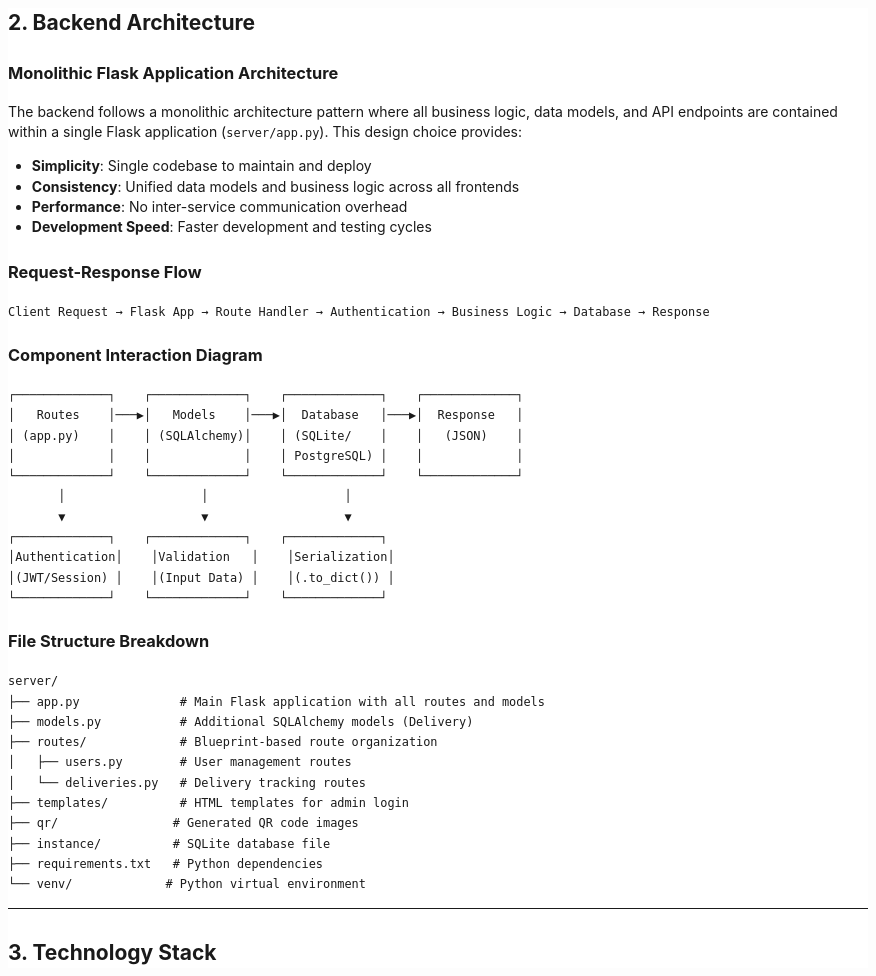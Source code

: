 
## 2. Backend Architecture

### Monolithic Flask Application Architecture
The backend follows a monolithic architecture pattern where all business logic, data models, and API endpoints are contained within a single Flask application (`server/app.py`). This design choice provides:

- **Simplicity**: Single codebase to maintain and deploy
- **Consistency**: Unified data models and business logic across all frontends
- **Performance**: No inter-service communication overhead
- **Development Speed**: Faster development and testing cycles

### Request-Response Flow
```
Client Request → Flask App → Route Handler → Authentication → Business Logic → Database → Response
```

### Component Interaction Diagram
```
┌─────────────┐    ┌─────────────┐    ┌─────────────┐    ┌─────────────┐
│   Routes    │───▶│   Models    │───▶│  Database   │───▶│  Response   │
│ (app.py)    │    │ (SQLAlchemy)│    │ (SQLite/    │    │   (JSON)    │
│             │    │             │    │ PostgreSQL) │    │             │
└─────────────┘    └─────────────┘    └─────────────┘    └─────────────┘
       │                   │                   │
       ▼                   ▼                   ▼
┌─────────────┐    ┌─────────────┐    ┌─────────────┐
│Authentication│    │Validation   │    │Serialization│
│(JWT/Session) │    │(Input Data) │    │(.to_dict()) │
└─────────────┘    └─────────────┘    └─────────────┘
```

### File Structure Breakdown
```
server/
├── app.py              # Main Flask application with all routes and models
├── models.py           # Additional SQLAlchemy models (Delivery)
├── routes/             # Blueprint-based route organization
│   ├── users.py        # User management routes
│   └── deliveries.py   # Delivery tracking routes
├── templates/          # HTML templates for admin login
├── qr/                # Generated QR code images
├── instance/          # SQLite database file
├── requirements.txt   # Python dependencies
└── venv/             # Python virtual environment
```

---

## 3. Technology Stack
